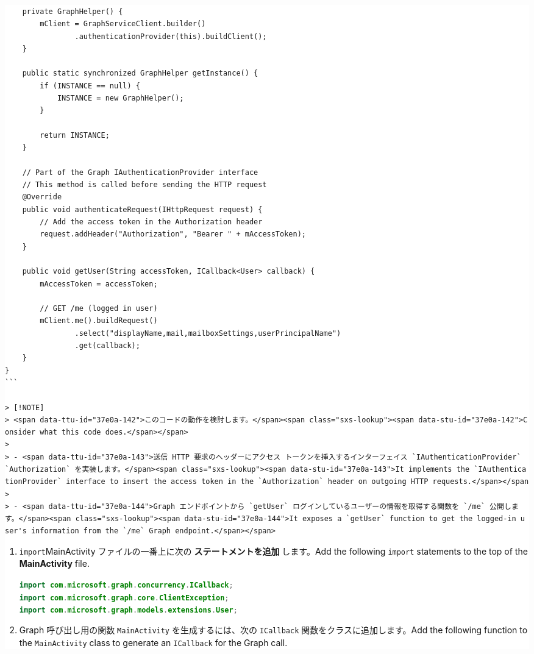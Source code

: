         private GraphHelper() {
            mClient = GraphServiceClient.builder()
                    .authenticationProvider(this).buildClient();
        }

        public static synchronized GraphHelper getInstance() {
            if (INSTANCE == null) {
                INSTANCE = new GraphHelper();
            }

            return INSTANCE;
        }

        // Part of the Graph IAuthenticationProvider interface
        // This method is called before sending the HTTP request
        @Override
        public void authenticateRequest(IHttpRequest request) {
            // Add the access token in the Authorization header
            request.addHeader("Authorization", "Bearer " + mAccessToken);
        }

        public void getUser(String accessToken, ICallback<User> callback) {
            mAccessToken = accessToken;

            // GET /me (logged in user)
            mClient.me().buildRequest()
                    .select("displayName,mail,mailboxSettings,userPrincipalName")
                    .get(callback);
        }
    }
    ```

    > [!NOTE]
    > <span data-ttu-id="37e0a-142">このコードの動作を検討します。</span><span class="sxs-lookup"><span data-stu-id="37e0a-142">Consider what this code does.</span></span>
    >
    > - <span data-ttu-id="37e0a-143">送信 HTTP 要求のヘッダーにアクセス トークンを挿入するインターフェイス `IAuthenticationProvider` `Authorization` を実装します。</span><span class="sxs-lookup"><span data-stu-id="37e0a-143">It implements the `IAuthenticationProvider` interface to insert the access token in the `Authorization` header on outgoing HTTP requests.</span></span>
    > - <span data-ttu-id="37e0a-144">Graph エンドポイントから `getUser` ログインしているユーザーの情報を取得する関数を `/me` 公開します。</span><span class="sxs-lookup"><span data-stu-id="37e0a-144">It exposes a `getUser` function to get the logged-in user's information from the `/me` Graph endpoint.</span></span>

1. <span data-ttu-id="37e0a-145">`import`MainActivity ファイルの一番上に次の **ステートメントを追加** します。</span><span class="sxs-lookup"><span data-stu-id="37e0a-145">Add the following `import` statements to the top of the **MainActivity** file.</span></span>

    ```java
    import com.microsoft.graph.concurrency.ICallback;
    import com.microsoft.graph.core.ClientException;
    import com.microsoft.graph.models.extensions.User;
    ```

1. <span data-ttu-id="37e0a-146">Graph 呼び出し用の関数 `MainActivity` を生成するには、次の `ICallback` 関数をクラスに追加します。</span><span class="sxs-lookup"><span data-stu-id="37e0a-146">Add the following function to the `MainActivity` class to generate an `ICallback` for the Graph call.</span></span>
